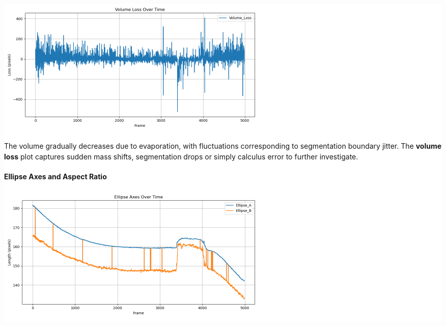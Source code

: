 <img src="readme_images/volume_loss.png" height="250"/>

The volume gradually decreases due to evaporation, with fluctuations corresponding to segmentation boundary jitter. The **volume loss** plot captures sudden mass shifts, segmentation drops or simply calculus error to further investigate.

#### Ellipse Axes and Aspect Ratio
<img src="readme_images/ellipse_axes.png" height="250"/>